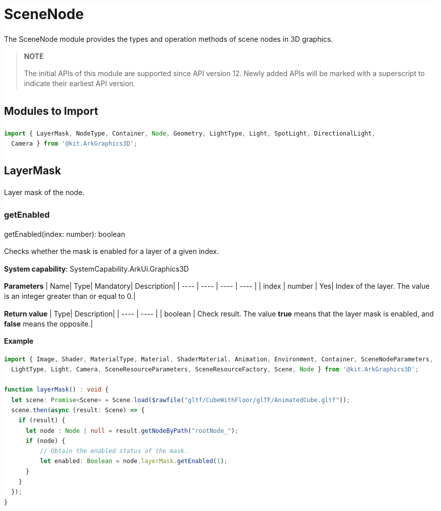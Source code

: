 # SceneNode

The SceneNode module provides the types and operation methods of scene nodes in 3D graphics.

> **NOTE**
>
> The initial APIs of this module are supported since API version 12. Newly added APIs will be marked with a superscript to indicate their earliest API version.

## Modules to Import

```ts
import { LayerMask, NodeType, Container, Node, Geometry, LightType, Light, SpotLight, DirectionalLight,
  Camera } from '@kit.ArkGraphics3D';
```

## LayerMask
Layer mask of the node.

### getEnabled
getEnabled(index: number): boolean

Checks whether the mask is enabled for a layer of a given index.

**System capability**: SystemCapability.ArkUi.Graphics3D

**Parameters**
| Name| Type| Mandatory| Description|
| ---- | ---- | ---- | ---- |
| index | number | Yes| Index of the layer. The value is an integer greater than or equal to 0.|

**Return value**
| Type| Description|
| ---- | ---- |
| boolean | Check result. The value **true** means that the layer mask is enabled, and **false** means the opposite.|

**Example**
```ts
import { Image, Shader, MaterialType, Material, ShaderMaterial, Animation, Environment, Container, SceneNodeParameters,
  LightType, Light, Camera, SceneResourceParameters, SceneResourceFactory, Scene, Node } from '@kit.ArkGraphics3D';

function layerMask() : void {
  let scene: Promise<Scene> = Scene.load($rawfile("gltf/CubeWithFloor/glTF/AnimatedCube.gltf"));
  scene.then(async (result: Scene) => {
    if (result) {
      let node : Node | null = result.getNodeByPath("rootNode_");
      if (node) {
          // Obtain the enabled status of the mask.
          let enabled: Boolean = node.layerMask.getEnabled(1);
      }
    }
  });
}
```
